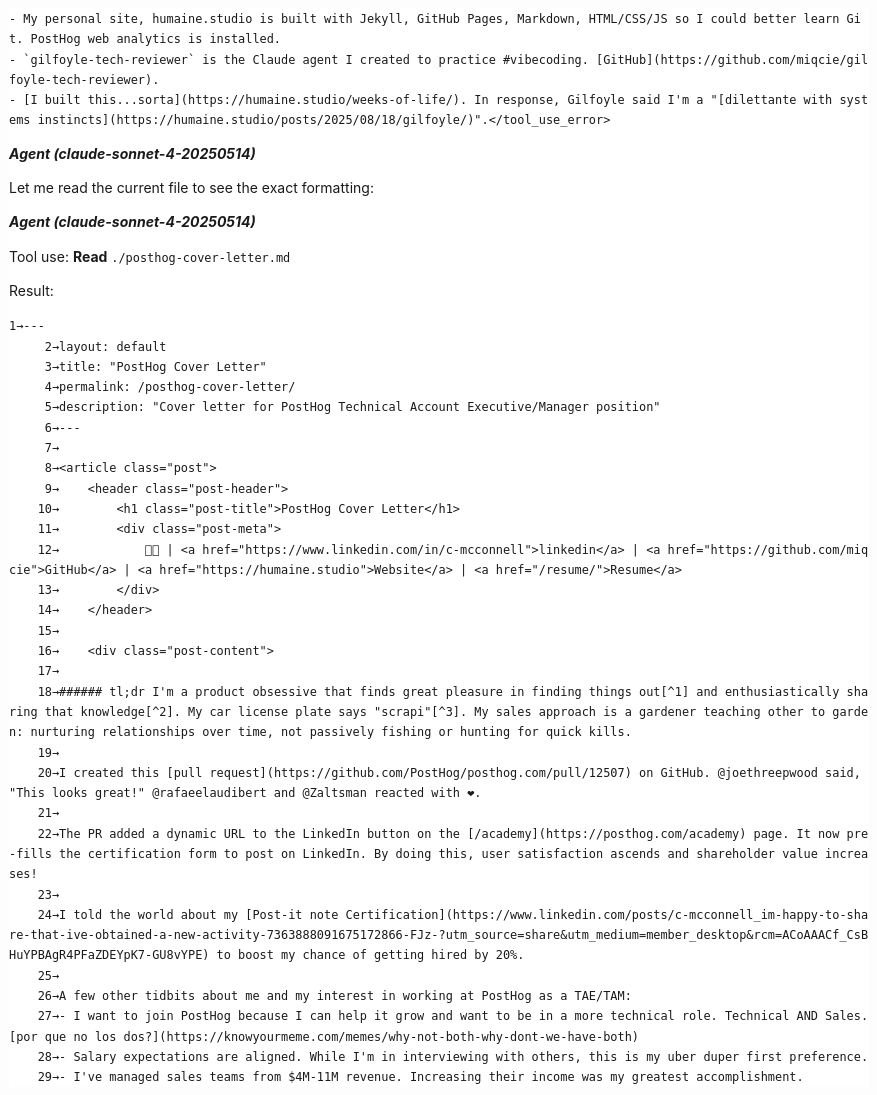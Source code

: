 ```
- My personal site, humaine.studio is built with Jekyll, GitHub Pages, Markdown, HTML/CSS/JS so I could better learn Git. PostHog web analytics is installed.
- `gilfoyle-tech-reviewer` is the Claude agent I created to practice #vibecoding. [GitHub](https://github.com/miqcie/gilfoyle-tech-reviewer). 
- [I built this...sorta](https://humaine.studio/weeks-of-life/). In response, Gilfoyle said I'm a "[dilettante with systems instincts](https://humaine.studio/posts/2025/08/18/gilfoyle/)".</tool_use_error>
```

_**Agent (claude-sonnet-4-20250514)**_

Let me read the current file to see the exact formatting:

_**Agent (claude-sonnet-4-20250514)**_

Tool use: **Read** `./posthog-cover-letter.md`

Result:

```
1→---
     2→layout: default
     3→title: "PostHog Cover Letter"
     4→permalink: /posthog-cover-letter/
     5→description: "Cover letter for PostHog Technical Account Executive/Manager position"
     6→---
     7→
     8→<article class="post">
     9→    <header class="post-header">
    10→        <h1 class="post-title">PostHog Cover Letter</h1>
    11→        <div class="post-meta">
    12→            👋🏻 | <a href="https://www.linkedin.com/in/c-mcconnell">linkedin</a> | <a href="https://github.com/miqcie">GitHub</a> | <a href="https://humaine.studio">Website</a> | <a href="/resume/">Resume</a>
    13→        </div>
    14→    </header>
    15→
    16→    <div class="post-content">
    17→
    18→###### tl;dr I'm a product obsessive that finds great pleasure in finding things out[^1] and enthusiastically sharing that knowledge[^2]. My car license plate says "scrapi"[^3]. My sales approach is a gardener teaching other to garden: nurturing relationships over time, not passively fishing or hunting for quick kills.
    19→
    20→I created this [pull request](https://github.com/PostHog/posthog.com/pull/12507) on GitHub. @joethreepwood said, "This looks great!" @rafaeelaudibert and @Zaltsman reacted with ❤️.
    21→
    22→The PR added a dynamic URL to the LinkedIn button on the [/academy](https://posthog.com/academy) page. It now pre-fills the certification form to post on LinkedIn. By doing this, user satisfaction ascends and shareholder value increases!
    23→
    24→I told the world about my [Post-it note Certification](https://www.linkedin.com/posts/c-mcconnell_im-happy-to-share-that-ive-obtained-a-new-activity-7363888091675172866-FJz-?utm_source=share&utm_medium=member_desktop&rcm=ACoAAACf_CsBHuYPBAgR4PFaZDEYpK7-GU8vYPE) to boost my chance of getting hired by 20%.
    25→
    26→A few other tidbits about me and my interest in working at PostHog as a TAE/TAM:
    27→- I want to join PostHog because I can help it grow and want to be in a more technical role. Technical AND Sales. [por que no los dos?](https://knowyourmeme.com/memes/why-not-both-why-dont-we-have-both) 
    28→- Salary expectations are aligned. While I'm in interviewing with others, this is my uber duper first preference.
    29→- I've managed sales teams from $4M-11M revenue. Increasing their income was my greatest accomplishment.
```

[^1]: This is the footnote content.
[^1]: Currently reading [_The Pleasure of Finding Things Out_](https://ia600101.us.archive.org/17/items/richard-feynman-pdf-library/Feynman%2C%20Richard%20%2837%20books%29/Pleasure%20of%20Finding%20Things%20Out%2C%20The/Feynman%2C%20Richard%20-%20Pleasure%20of%20Finding%20Things%20Out%20%28Basic%2C%201999%29.pdf) by Richard Feynman.
[^2]: Previous experience includes traveling to Canali's Milan factory to learn their 200-step suit manufacturing process.
[^1]: This is the footnote content.
[^1]: Currently reading [_The Pleasure of Finding Things Out_](https://ia600101.us.archive.org/17/items/richard-feynman-pdf-library/Feynman%2C%20Richard%20%2837%20books%29/Pleasure%20of%20Finding%20Things%20Out%2C%20The/Feynman%2C%20Richard%20-%20Pleasure%20of%20Finding%20Things%20Out%20%28Basic%2C%201999%29.pdf) by Richard Feynman.
[^2]: Previous experience includes traveling to Canali's Milan factory to learn their 200-step suit manufacturing process.
[^1]: I'm currently reading..."